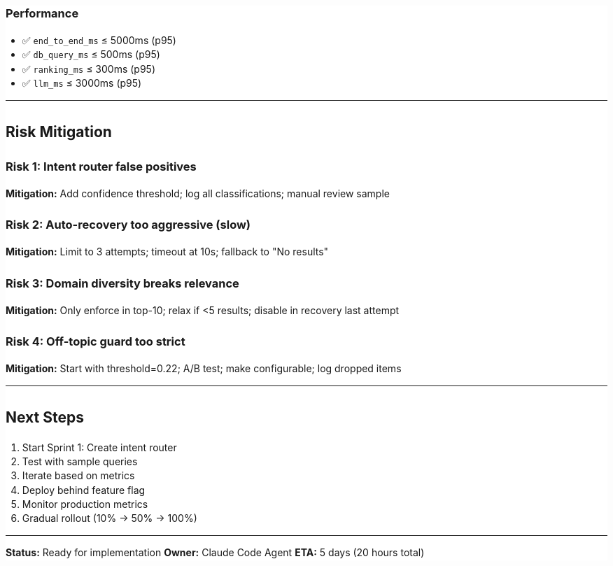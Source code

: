 ### Performance
- ✅ `end_to_end_ms` ≤ 5000ms (p95)
- ✅ `db_query_ms` ≤ 500ms (p95)
- ✅ `ranking_ms` ≤ 300ms (p95)
- ✅ `llm_ms` ≤ 3000ms (p95)

---

## Risk Mitigation

### Risk 1: Intent router false positives
**Mitigation:** Add confidence threshold; log all classifications; manual review sample

### Risk 2: Auto-recovery too aggressive (slow)
**Mitigation:** Limit to 3 attempts; timeout at 10s; fallback to "No results"

### Risk 3: Domain diversity breaks relevance
**Mitigation:** Only enforce in top-10; relax if <5 results; disable in recovery last attempt

### Risk 4: Off-topic guard too strict
**Mitigation:** Start with threshold=0.22; A/B test; make configurable; log dropped items

---

## Next Steps

1. Start Sprint 1: Create intent router
2. Test with sample queries
3. Iterate based on metrics
4. Deploy behind feature flag
5. Monitor production metrics
6. Gradual rollout (10% → 50% → 100%)

---

**Status:** Ready for implementation
**Owner:** Claude Code Agent
**ETA:** 5 days (20 hours total)
